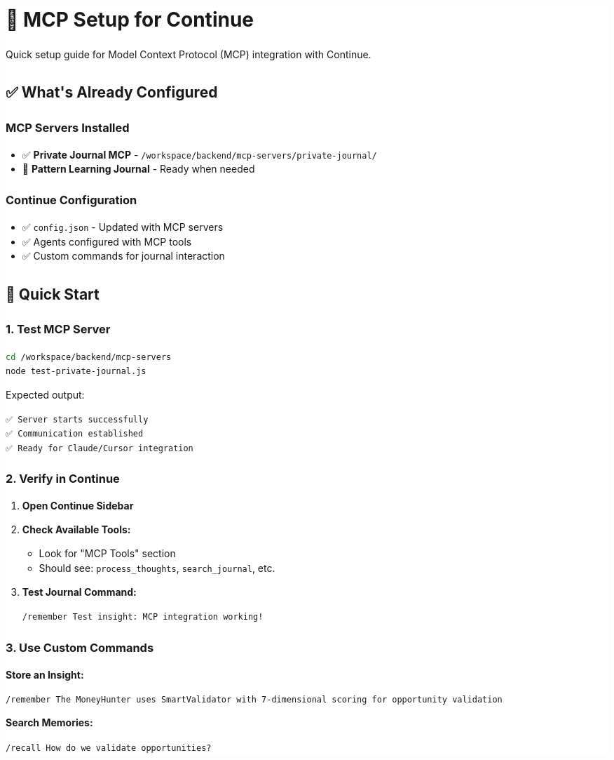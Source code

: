 # 🔌 MCP Setup for Continue

Quick setup guide for Model Context Protocol (MCP) integration with Continue.

## ✅ What's Already Configured

### MCP Servers Installed
- ✅ **Private Journal MCP** - `/workspace/backend/mcp-servers/private-journal/`
- 🔄 **Pattern Learning Journal** - Ready when needed

### Continue Configuration
- ✅ `config.json` - Updated with MCP servers
- ✅ Agents configured with MCP tools
- ✅ Custom commands for journal interaction

## 🚀 Quick Start

### 1. Test MCP Server

```bash
cd /workspace/backend/mcp-servers
node test-private-journal.js
```

Expected output:
```
✅ Server starts successfully
✅ Communication established
✅ Ready for Claude/Cursor integration
```

### 2. Verify in Continue

1. **Open Continue Sidebar**
2. **Check Available Tools:**
   - Look for "MCP Tools" section
   - Should see: `process_thoughts`, `search_journal`, etc.

3. **Test Journal Command:**
   ```
   /remember Test insight: MCP integration working!
   ```

### 3. Use Custom Commands

**Store an Insight:**
```
/remember The MoneyHunter uses SmartValidator with 7-dimensional scoring for opportunity validation
```

**Search Memories:**
```
/recall How do we validate opportunities?
```

